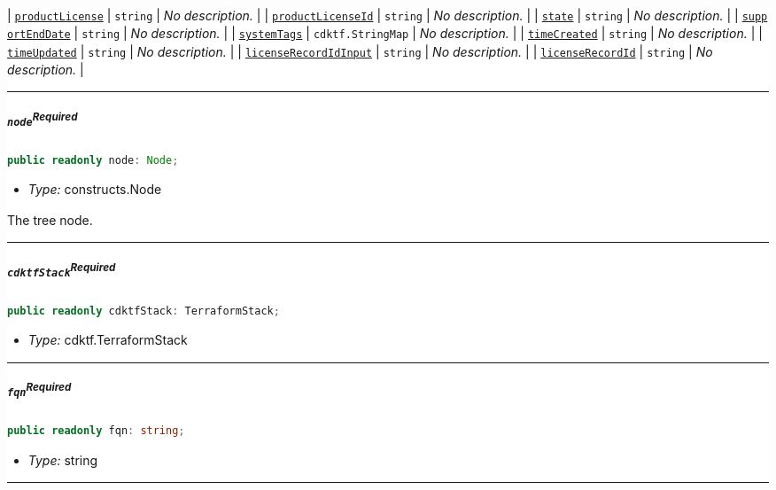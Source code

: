 | <code><a href="#rhizo-co-terraform-provider-oci.dataOciLicenseManagerLicenseRecord.DataOciLicenseManagerLicenseRecord.property.productLicense">productLicense</a></code> | <code>string</code> | *No description.* |
| <code><a href="#rhizo-co-terraform-provider-oci.dataOciLicenseManagerLicenseRecord.DataOciLicenseManagerLicenseRecord.property.productLicenseId">productLicenseId</a></code> | <code>string</code> | *No description.* |
| <code><a href="#rhizo-co-terraform-provider-oci.dataOciLicenseManagerLicenseRecord.DataOciLicenseManagerLicenseRecord.property.state">state</a></code> | <code>string</code> | *No description.* |
| <code><a href="#rhizo-co-terraform-provider-oci.dataOciLicenseManagerLicenseRecord.DataOciLicenseManagerLicenseRecord.property.supportEndDate">supportEndDate</a></code> | <code>string</code> | *No description.* |
| <code><a href="#rhizo-co-terraform-provider-oci.dataOciLicenseManagerLicenseRecord.DataOciLicenseManagerLicenseRecord.property.systemTags">systemTags</a></code> | <code>cdktf.StringMap</code> | *No description.* |
| <code><a href="#rhizo-co-terraform-provider-oci.dataOciLicenseManagerLicenseRecord.DataOciLicenseManagerLicenseRecord.property.timeCreated">timeCreated</a></code> | <code>string</code> | *No description.* |
| <code><a href="#rhizo-co-terraform-provider-oci.dataOciLicenseManagerLicenseRecord.DataOciLicenseManagerLicenseRecord.property.timeUpdated">timeUpdated</a></code> | <code>string</code> | *No description.* |
| <code><a href="#rhizo-co-terraform-provider-oci.dataOciLicenseManagerLicenseRecord.DataOciLicenseManagerLicenseRecord.property.licenseRecordIdInput">licenseRecordIdInput</a></code> | <code>string</code> | *No description.* |
| <code><a href="#rhizo-co-terraform-provider-oci.dataOciLicenseManagerLicenseRecord.DataOciLicenseManagerLicenseRecord.property.licenseRecordId">licenseRecordId</a></code> | <code>string</code> | *No description.* |

---

##### `node`<sup>Required</sup> <a name="node" id="rhizo-co-terraform-provider-oci.dataOciLicenseManagerLicenseRecord.DataOciLicenseManagerLicenseRecord.property.node"></a>

```typescript
public readonly node: Node;
```

- *Type:* constructs.Node

The tree node.

---

##### `cdktfStack`<sup>Required</sup> <a name="cdktfStack" id="rhizo-co-terraform-provider-oci.dataOciLicenseManagerLicenseRecord.DataOciLicenseManagerLicenseRecord.property.cdktfStack"></a>

```typescript
public readonly cdktfStack: TerraformStack;
```

- *Type:* cdktf.TerraformStack

---

##### `fqn`<sup>Required</sup> <a name="fqn" id="rhizo-co-terraform-provider-oci.dataOciLicenseManagerLicenseRecord.DataOciLicenseManagerLicenseRecord.property.fqn"></a>

```typescript
public readonly fqn: string;
```

- *Type:* string

---
